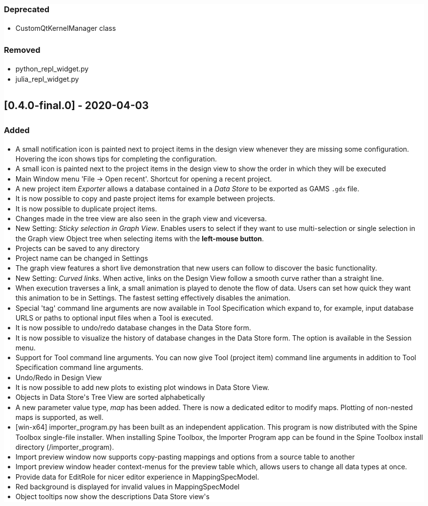 ### Deprecated
- CustomQtKernelManager class

### Removed
- python_repl_widget.py
- julia_repl_widget.py

## [0.4.0-final.0] - 2020-04-03

### Added
- A small notification icon is painted next to project items in the design view whenever they 
  are missing some configuration. Hovering the icon shows tips for completing the 
  configuration.
- A small icon is painted next to the project items in the design view to show the order in 
  which they will be executed
- Main Window menu 'File -> Open recent'. Shortcut for opening a recent project.
- A new project item *Exporter* allows a database contained in a *Data Store* to be exported 
  as GAMS `.gdx` file.
- It is now possible to copy and paste project items for example between projects.
- It is now possible to duplicate project items.
- Changes made in the tree view are also seen in the graph view and viceversa.
- New Setting: *Sticky selection in Graph View*. Enables users to select if they want to use 
  multi-selection or single selection in the Graph view Object tree when selecting items with 
  the **left-mouse button**.
- Projects can be saved to any directory
- Project name can be changed in Settings
- The graph view features a short live demonstration that new users can follow to discover 
  the basic functionality.
- New Setting: *Curved links*. When active, links on the Design View follow a smooth curve 
  rather than a straight line.
- When execution traverses a link, a small animation is played to denote the flow of data. 
  Users can set how quick they want this animation to be in Settings. The fastest setting 
  effectively disables the animation.
- Special 'tag' command line arguments are now available in Tool Specification which expand 
  to, for example, input database URLS or paths to optional input files when a Tool is executed.
- It is now possible to undo/redo database changes in the Data Store form.
- It is now possible to visualize the history of database changes in the Data Store form. The 
  option is available in the Session menu.
- Support for Tool command line arguments. You can now give Tool (project item) command line 
  arguments in addition to Tool Specification command line arguments.
- Undo/Redo in Design View
- It is now possible to add new plots to existing plot windows in Data Store View.
- Objects in Data Store's Tree View are sorted alphabetically
- A new parameter value type, *map* has been added. There is now a dedicated editor to 
  modify maps. Plotting of non-nested maps is supported, as well.
- [win-x64] importer_program.py has been built as an independent application. This program is 
  now distributed with the Spine Toolbox single-file installer. When installing Spine Toolbox,
  the Importer Program app can be found in the Spine Toolbox install directory 
  (/importer_program).
- Import preview window now supports copy-pasting mappings and options from a source table to 
  another
- Import preview window header context-menus for the preview table which, allows users to 
  change all data types at once.
- Provide data for EditRole for nicer editor experience in MappingSpecModel.
- Red background is displayed for invalid values in MappingSpecModel
- Object tooltips now show the descriptions Data Store view's

